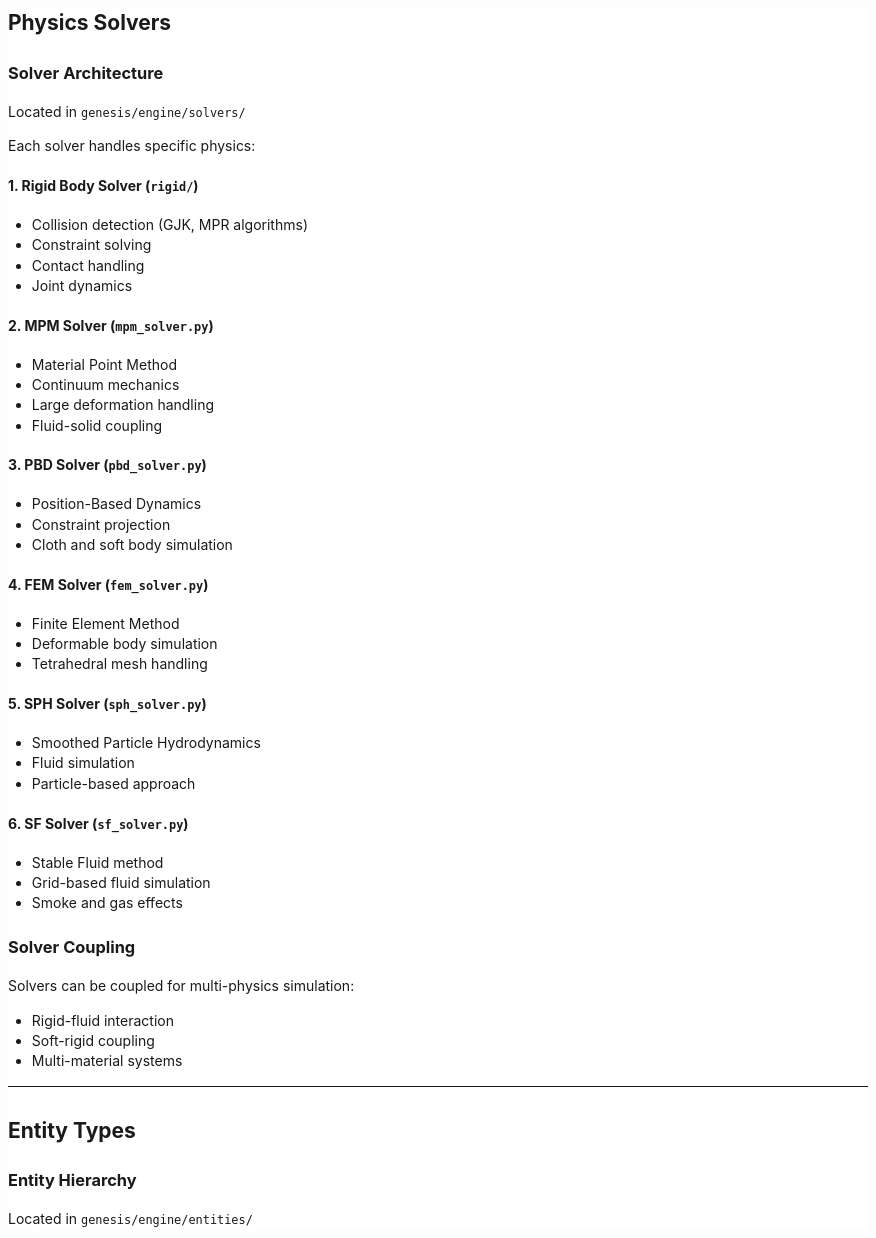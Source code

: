 
## Physics Solvers

### Solver Architecture
Located in `genesis/engine/solvers/`

Each solver handles specific physics:

#### 1. Rigid Body Solver (`rigid/`)
- Collision detection (GJK, MPR algorithms)
- Constraint solving
- Contact handling
- Joint dynamics

#### 2. MPM Solver (`mpm_solver.py`)
- Material Point Method
- Continuum mechanics
- Large deformation handling
- Fluid-solid coupling

#### 3. PBD Solver (`pbd_solver.py`)
- Position-Based Dynamics
- Constraint projection
- Cloth and soft body simulation

#### 4. FEM Solver (`fem_solver.py`)
- Finite Element Method
- Deformable body simulation
- Tetrahedral mesh handling

#### 5. SPH Solver (`sph_solver.py`)
- Smoothed Particle Hydrodynamics
- Fluid simulation
- Particle-based approach

#### 6. SF Solver (`sf_solver.py`)
- Stable Fluid method
- Grid-based fluid simulation
- Smoke and gas effects

### Solver Coupling
Solvers can be coupled for multi-physics simulation:
- Rigid-fluid interaction
- Soft-rigid coupling
- Multi-material systems

---

## Entity Types

### Entity Hierarchy
Located in `genesis/engine/entities/`
